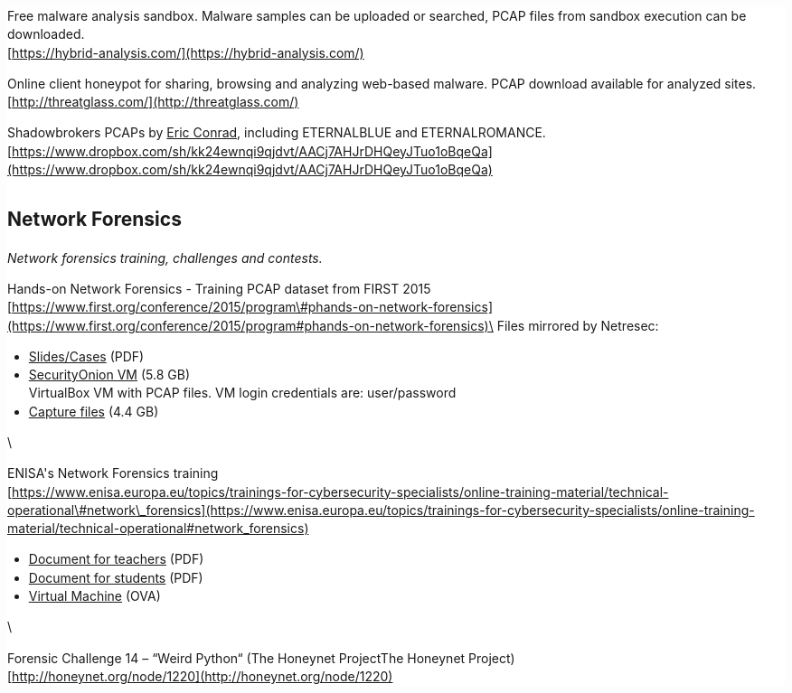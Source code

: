 Free malware analysis sandbox. Malware samples can be uploaded or
searched, PCAP files from sandbox execution can be downloaded.\
[https://hybrid-analysis.com/](https://hybrid-analysis.com/)

Online client honeypot for sharing, browsing and analyzing web-based
malware. PCAP download available for analyzed sites.\
[http://threatglass.com/](http://threatglass.com/)

Shadowbrokers PCAPs by [Eric Conrad](https://twitter.com/eric_conrad),
including ETERNALBLUE and ETERNALROMANCE.\
[https://www.dropbox.com/sh/kk24ewnqi9qjdvt/AACj7AHJrDHQeyJTuo1oBqeQa](https://www.dropbox.com/sh/kk24ewnqi9qjdvt/AACj7AHJrDHQeyJTuo1oBqeQa)

Network Forensics
-----------------

*Network forensics training, challenges and contests.*

Hands-on Network Forensics - Training PCAP dataset from FIRST 2015\
[https://www.first.org/conference/2015/program\#phands-on-network-forensics](https://www.first.org/conference/2015/program#phands-on-network-forensics)\
 Files mirrored by Netresec:

-   [Slides/Cases](https://download.netresec.com/pcap/FIRST-2015/Hands-on_Network_forensics.pdf)
    (PDF)
-   [SecurityOnion
    VM](https://download.netresec.com/pcap/FIRST-2015/NetworkForensics_VirtualBox.zip)
    (5.8 GB)\
    VirtualBox VM with PCAP files. VM login credentials are:
    user/password
-   [Capture
    files](https://download.netresec.com/pcap/FIRST-2015/FIRST-2015_Hands-on_Network_Forensics_PCAP.zip)
    (4.4 GB)

\

ENISA's Network Forensics training\
[https://www.enisa.europa.eu/topics/trainings-for-cybersecurity-specialists/online-training-material/technical-operational\#network\_forensics](https://www.enisa.europa.eu/topics/trainings-for-cybersecurity-specialists/online-training-material/technical-operational#network_forensics)

-   [Document for
    teachers](https://www.enisa.europa.eu/topics/trainings-for-cybersecurity-specialists/online-training-material/documents/network-forensics-handbook)
    (PDF)
-   [Document for
    students](https://www.enisa.europa.eu/topics/trainings-for-cybersecurity-specialists/online-training-material/documents/network-forensics-toolset)
    (PDF)
-   [Virtual
    Machine](http://www.enisa.europa.eu/ftp/enisa-forensics.ova) (OVA)

\

Forensic Challenge 14 – “Weird Python“ (The Honeynet ProjectThe Honeynet
Project)\
[http://honeynet.org/node/1220](http://honeynet.org/node/1220)
